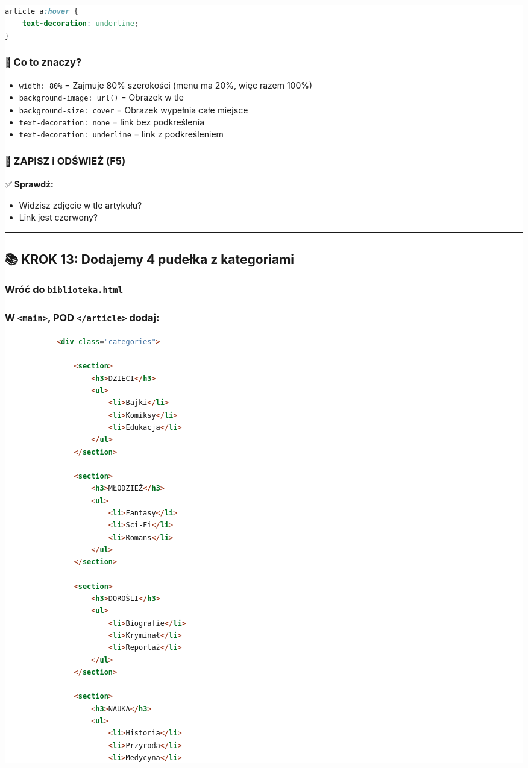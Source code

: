 ```css
article a:hover {
    text-decoration: underline;
}
```

### 🤔 Co to znaczy?

- `width: 80%` = Zajmuje 80% szerokości (menu ma 20%, więc razem 100%)
- `background-image: url()` = Obrazek w tle
- `background-size: cover` = Obrazek wypełnia całe miejsce
- `text-decoration: none` = link bez podkreślenia
- `text-decoration: underline` = link z podkreśleniem

### 💾 ZAPISZ i ODŚWIEŻ (F5)

✅ **Sprawdź:** 
- Widzisz zdjęcie w tle artykułu?
- Link jest czerwony?

---

## 📚 KROK 13: Dodajemy 4 pudełka z kategoriami

### Wróć do `biblioteka.html`

### W `<main>`, POD `</article>` dodaj:

```html
            <div class="categories">
                
                <section>
                    <h3>DZIECI</h3>
                    <ul>
                        <li>Bajki</li>
                        <li>Komiksy</li>
                        <li>Edukacja</li>
                    </ul>
                </section>

                <section>
                    <h3>MŁODZIEŻ</h3>
                    <ul>
                        <li>Fantasy</li>
                        <li>Sci-Fi</li>
                        <li>Romans</li>
                    </ul>
                </section>

                <section>
                    <h3>DOROŚLI</h3>
                    <ul>
                        <li>Biografie</li>
                        <li>Kryminał</li>
                        <li>Reportaż</li>
                    </ul>
                </section>

                <section>
                    <h3>NAUKA</h3>
                    <ul>
                        <li>Historia</li>
                        <li>Przyroda</li>
                        <li>Medycyna</li>
```